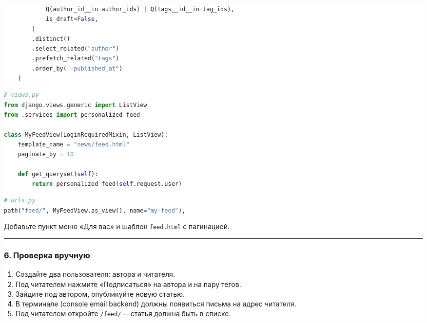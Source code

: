 ```python
            Q(author_id__in=author_ids) | Q(tags__id__in=tag_ids),
            is_draft=False,
        )
        .distinct()
        .select_related("author")
        .prefetch_related("tags")
        .order_by("-published_at")
    )
```

```python
# views.py
from django.views.generic import ListView
from .services import personalized_feed

class MyFeedView(LoginRequiredMixin, ListView):
    template_name = "news/feed.html"
    paginate_by = 10

    def get_queryset(self):
        return personalized_feed(self.request.user)
```

```python
# urls.py
path("feed/", MyFeedView.as_view(), name="my-feed"),
```

Добавьте пункт меню «Для вас» и шаблон `feed.html` с пагинацией.

---

### 6. Проверка вручную
1. Создайте два пользователя: автора и читателя.  
2. Под читателем нажмите «Подписаться» на автора и на пару тегов.  
3. Зайдите под автором, опубликуйте новую статью.  
4. В терминале (console email backend) должны появиться письма на адрес читателя.  
5. Под читателем откройте `/feed/` — статья должна быть в списке.